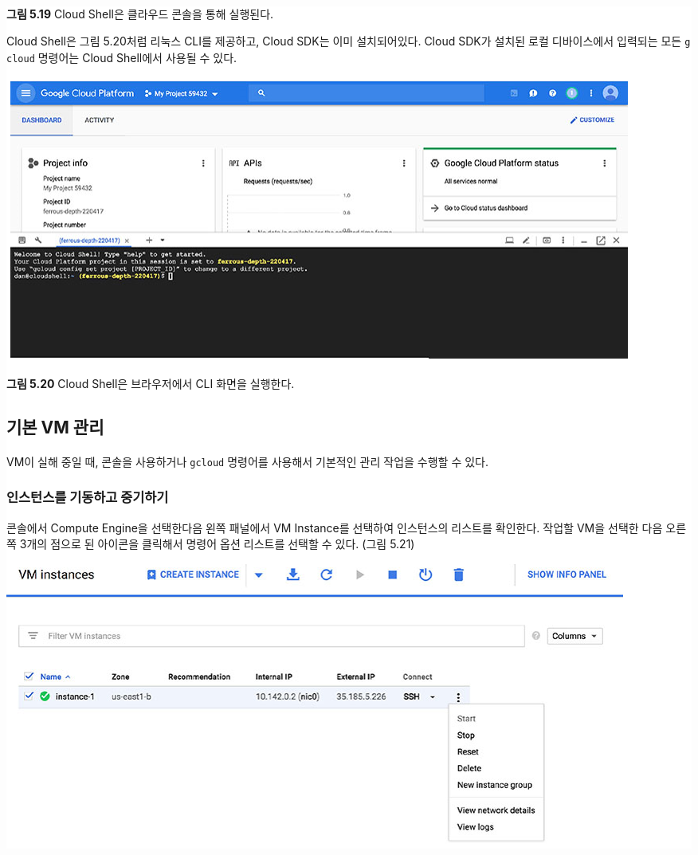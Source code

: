 **그림 5.19** Cloud Shell은 클라우드 콘솔을 통해 실행된다.

Cloud Shell은 그림 5.20처럼 리눅스 CLI를 제공하고, Cloud SDK는 이미 설치되어있다. Cloud SDK가 설치된 로컬 디바이스에서 입력되는 모든 `gcloud` 명령어는 Cloud Shell에서 사용될 수 있다.

![5.20_cloud_shell_open](../img/ch05/5.20_cloud_shell_open.png)

**그림 5.20** Cloud Shell은 브라우저에서 CLI 화면을 실행한다.

## 기본 VM 관리

VM이 실해 중일 때, 콘솔을 사용하거나 `gcloud` 명령어를 사용해서 기본적인 관리 작업을 수행할 수 있다.

### 인스턴스를 기동하고 중기하기

콘솔에서 Compute Engine을 선택한다음 왼쪽 패널에서 VM Instance를 선택하여 인스턴스의 리스트를 확인한다. 작업할 VM을 선택한 다음 오른쪽 3개의 점으로 된 아이콘을 클릭해서 명령어 옵션 리스트를 선택할 수 있다. (그림 5.21)

![5.21_basic_operation_VM](../img/ch05/5.21_basic_operation_VM.png)
